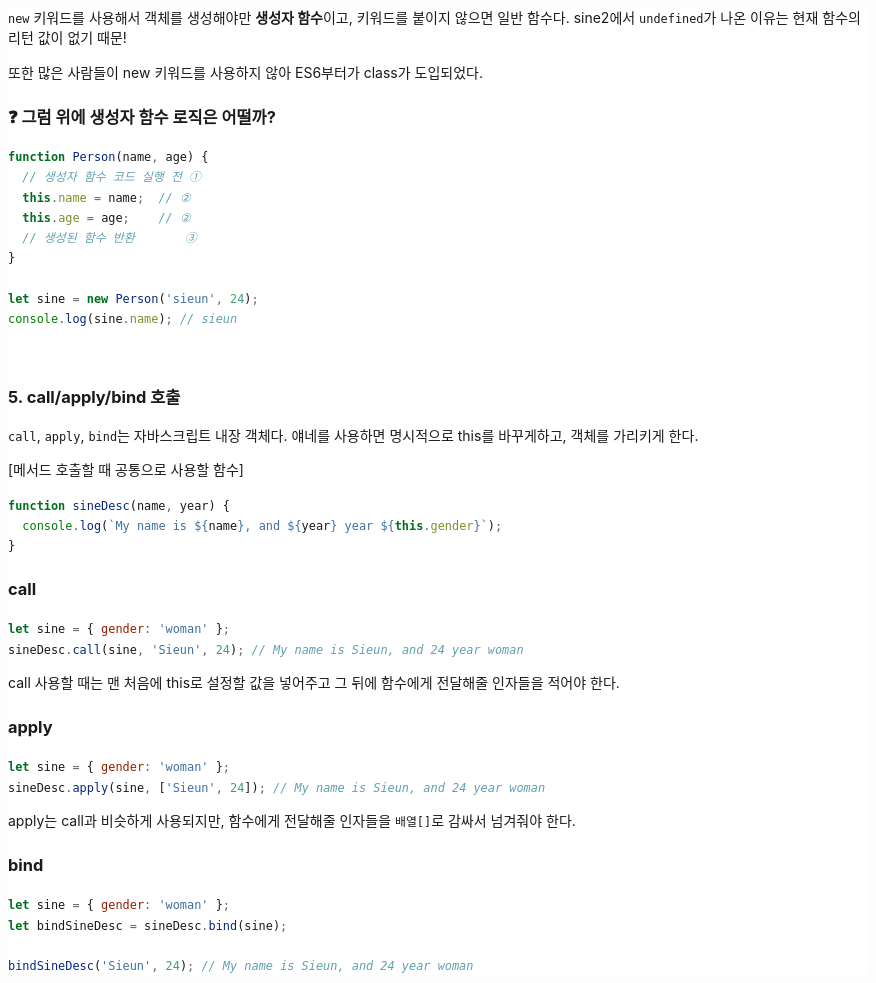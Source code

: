 `new` 키워드를 사용해서 객체를 생성해야만 **생성자 함수**이고, 키워드를 붙이지 않으면 일반 함수다. sine2에서 `undefined`가 나온 이유는 현재 함수의 리턴 값이 없기 때문!

또한 많은 사람들이 new 키워드를 사용하지 않아 ES6부터가 class가 도입되었다.

### ❓ 그럼 위에 생성자 함수 로직은 어떨까?

```js
function Person(name, age) {
  // 생성자 함수 코드 실행 전 ①
  this.name = name;  // ②
  this.age = age;    // ②
  // 생성된 함수 반환       ③
}

let sine = new Person('sieun', 24);
console.log(sine.name); // sieun
```

<br>

### 5. call/apply/bind 호출

`call`, `apply`, `bind`는 자바스크립트 내장 객체다. 얘네를 사용하면 명시적으로 this를 바꾸게하고, 객체를 가리키게 한다.

[메서드 호출할 때 공통으로 사용할 함수]
```js
function sineDesc(name, year) {
  console.log(`My name is ${name}, and ${year} year ${this.gender}`); 
}
```

### call

```js
let sine = { gender: 'woman' };
sineDesc.call(sine, 'Sieun', 24); // My name is Sieun, and 24 year woman
```

call 사용할 때는 맨 처음에 this로 설정할 값을 넣어주고 그 뒤에 함수에게 전달해줄 인자들을 적어야 한다.

### apply

```js
let sine = { gender: 'woman' };
sineDesc.apply(sine, ['Sieun', 24]); // My name is Sieun, and 24 year woman
```

apply는 call과 비슷하게 사용되지만, 함수에게 전달해줄 인자들을 `배열[]`로 감싸서 넘겨줘야 한다.

### bind

```js
let sine = { gender: 'woman' };
let bindSineDesc = sineDesc.bind(sine);

bindSineDesc('Sieun', 24); // My name is Sieun, and 24 year woman
```

